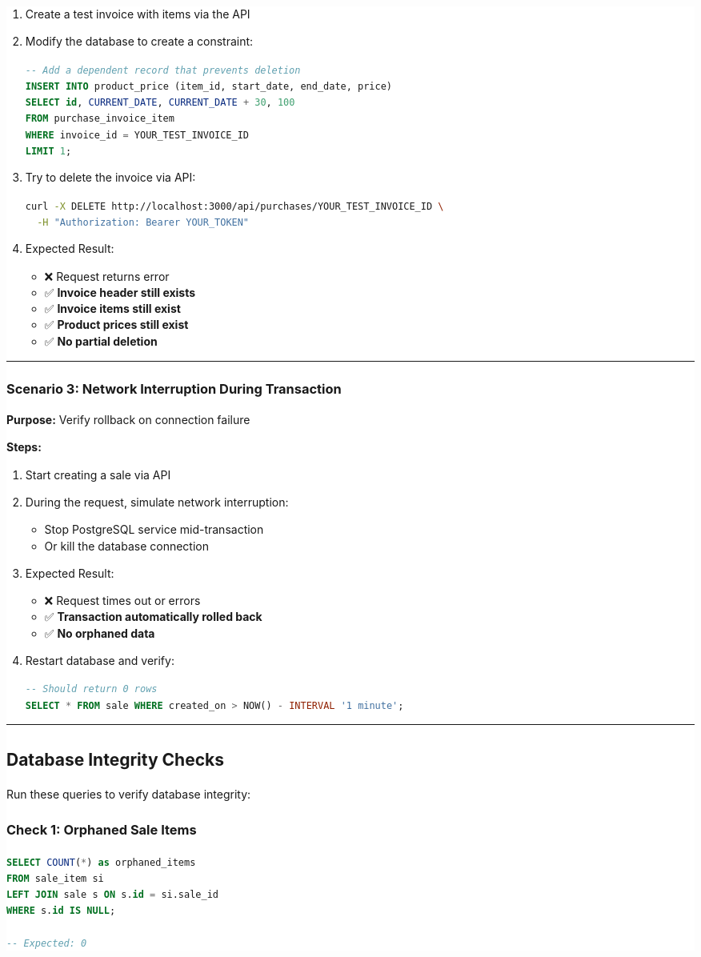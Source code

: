 1. Create a test invoice with items via the API

2. Modify the database to create a constraint:
   ```sql
   -- Add a dependent record that prevents deletion
   INSERT INTO product_price (item_id, start_date, end_date, price)
   SELECT id, CURRENT_DATE, CURRENT_DATE + 30, 100
   FROM purchase_invoice_item
   WHERE invoice_id = YOUR_TEST_INVOICE_ID
   LIMIT 1;
   ```

3. Try to delete the invoice via API:
   ```bash
   curl -X DELETE http://localhost:3000/api/purchases/YOUR_TEST_INVOICE_ID \
     -H "Authorization: Bearer YOUR_TOKEN"
   ```

4. Expected Result:
   - ❌ Request returns error
   - ✅ **Invoice header still exists**
   - ✅ **Invoice items still exist**
   - ✅ **Product prices still exist**
   - ✅ **No partial deletion**

---

### Scenario 3: Network Interruption During Transaction

**Purpose:** Verify rollback on connection failure

**Steps:**

1. Start creating a sale via API

2. During the request, simulate network interruption:
   - Stop PostgreSQL service mid-transaction
   - Or kill the database connection

3. Expected Result:
   - ❌ Request times out or errors
   - ✅ **Transaction automatically rolled back**
   - ✅ **No orphaned data**

4. Restart database and verify:
   ```sql
   -- Should return 0 rows
   SELECT * FROM sale WHERE created_on > NOW() - INTERVAL '1 minute';
   ```

---

## Database Integrity Checks

Run these queries to verify database integrity:

### Check 1: Orphaned Sale Items
```sql
SELECT COUNT(*) as orphaned_items
FROM sale_item si
LEFT JOIN sale s ON s.id = si.sale_id
WHERE s.id IS NULL;

-- Expected: 0
```
